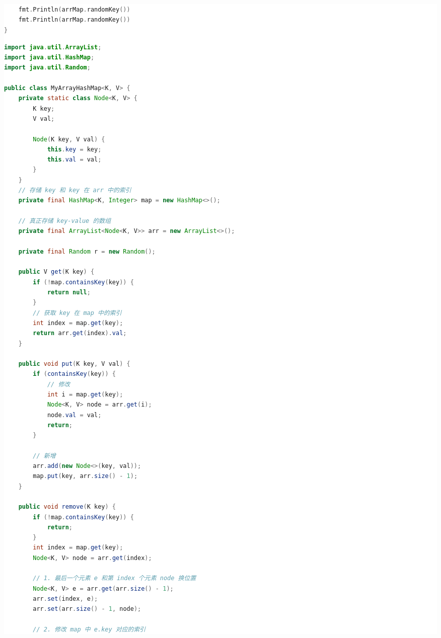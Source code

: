 ```go
	fmt.Println(arrMap.randomKey())
	fmt.Println(arrMap.randomKey())
}
```

```java
import java.util.ArrayList;
import java.util.HashMap;
import java.util.Random;

public class MyArrayHashMap<K, V> {
    private static class Node<K, V> {
        K key;
        V val;

        Node(K key, V val) {
            this.key = key;
            this.val = val;
        }
    }
    // 存储 key 和 key 在 arr 中的索引
    private final HashMap<K, Integer> map = new HashMap<>();

    // 真正存储 key-value 的数组
    private final ArrayList<Node<K, V>> arr = new ArrayList<>();

    private final Random r = new Random();

    public V get(K key) {
        if (!map.containsKey(key)) {
            return null;
        }
        // 获取 key 在 map 中的索引
        int index = map.get(key);
        return arr.get(index).val;
    }

    public void put(K key, V val) {
        if (containsKey(key)) {
            // 修改
            int i = map.get(key);
            Node<K, V> node = arr.get(i);
            node.val = val;
            return;
        }

        // 新增
        arr.add(new Node<>(key, val));
        map.put(key, arr.size() - 1);
    }

    public void remove(K key) {
        if (!map.containsKey(key)) {
            return;
        }
        int index = map.get(key);
        Node<K, V> node = arr.get(index);

        // 1. 最后一个元素 e 和第 index 个元素 node 换位置
        Node<K, V> e = arr.get(arr.size() - 1);
        arr.set(index, e);
        arr.set(arr.size() - 1, node);

        // 2. 修改 map 中 e.key 对应的索引
```